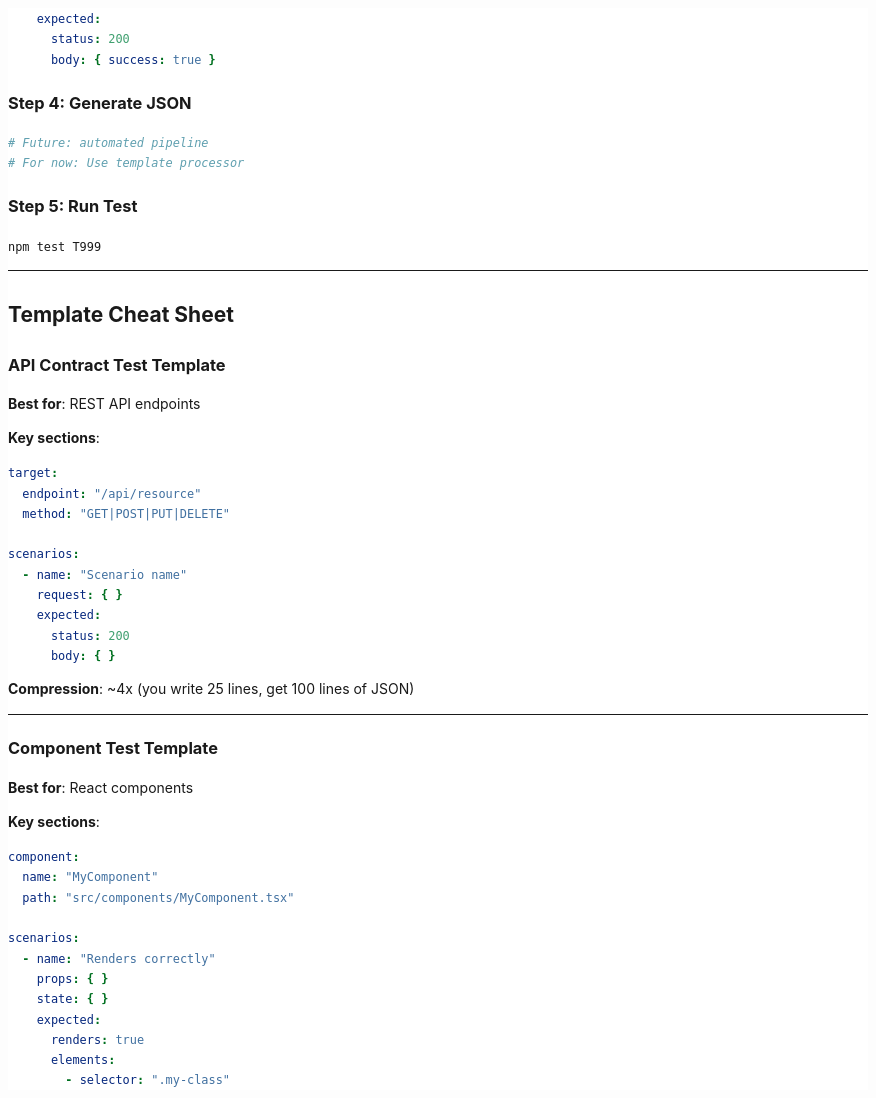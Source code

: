 ```yaml
    expected:
      status: 200
      body: { success: true }
```

### Step 4: Generate JSON

```bash
# Future: automated pipeline
# For now: Use template processor
```

### Step 5: Run Test

```bash
npm test T999
```

---

## Template Cheat Sheet

### API Contract Test Template

**Best for**: REST API endpoints

**Key sections**:
```yaml
target:
  endpoint: "/api/resource"
  method: "GET|POST|PUT|DELETE"

scenarios:
  - name: "Scenario name"
    request: { }
    expected:
      status: 200
      body: { }
```

**Compression**: ~4x (you write 25 lines, get 100 lines of JSON)

---

### Component Test Template

**Best for**: React components

**Key sections**:
```yaml
component:
  name: "MyComponent"
  path: "src/components/MyComponent.tsx"

scenarios:
  - name: "Renders correctly"
    props: { }
    state: { }
    expected:
      renders: true
      elements:
        - selector: ".my-class"
```
